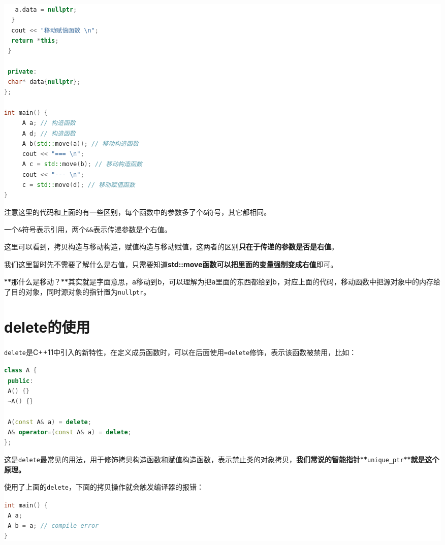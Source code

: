 ```C++
   a.data = nullptr;
  }
  cout << "移动赋值函数 \n";
  return *this;
 }

 private:
 char* data{nullptr};
};

int main() {
     A a; // 构造函数
     A d; // 构造函数
     A b(std::move(a)); // 移动构造函数
     cout << "=== \n";
     A c = std::move(b); // 移动构造函数
     cout << "--- \n";
     c = std::move(d); // 移动赋值函数
}
```

注意这里的代码和上面的有一些区别，每个函数中的参数多了个`&`符号，其它都相同。

一个`&`符号表示引用，两个`&&`表示传递参数是个右值。

这里可以看到，拷贝构造与移动构造，赋值构造与移动赋值，这两者的区别**只在于传递的参数是否是右值**。

我们这里暂时先不需要了解什么是右值，只需要知道**std::move函数可以把里面的变量强制变成右值**即可。

**那什么是移动？**其实就是字面意思，a移动到b，可以理解为把a里面的东西都给到b，对应上面的代码，移动函数中把源对象中的内存给了目的对象，同时源对象的指针置为`nullptr`。

# **delete的使用**

`delete`是C++11中引入的新特性，在定义成员函数时，可以在后面使用`=delete`修饰，表示该函数被禁用，比如：

```C++
class A {
 public:
 A() {}
 ~A() {}

 A(const A& a) = delete;
 A& operator=(const A& a) = delete;
};
```

这是`delete`最常见的用法，用于修饰拷贝构造函数和赋值构造函数，表示禁止类的对象拷贝，**我们常说的智能指针****`unique_ptr`****就是这个原理。**

使用了上面的`delete`，下面的拷贝操作就会触发编译器的报错：

```C++
int main() {
 A a;
 A b = a; // compile error
}
```
